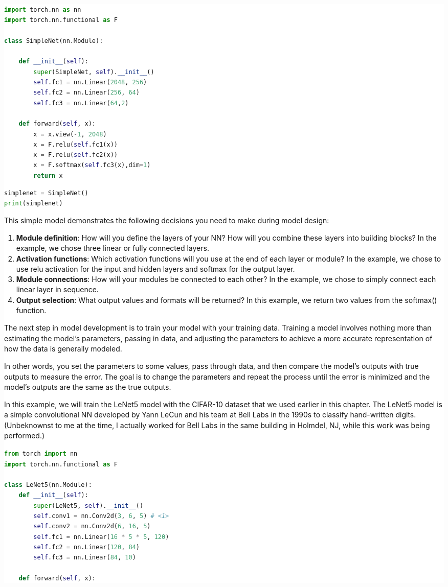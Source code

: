 
```python id="l4Td7yLBQ8Lt" executionInfo={"status": "ok", "timestamp": 1631169361686, "user_tz": -330, "elapsed": 448, "user": {"displayName": "Sparsh Agarwal", "photoUrl": "", "userId": "13037694610922482904"}}
import torch.nn as nn
import torch.nn.functional as F

class SimpleNet(nn.Module):

    def __init__(self):
        super(SimpleNet, self).__init__()
        self.fc1 = nn.Linear(2048, 256)
        self.fc2 = nn.Linear(256, 64)
        self.fc3 = nn.Linear(64,2)

    def forward(self, x):
        x = x.view(-1, 2048)
        x = F.relu(self.fc1(x))
        x = F.relu(self.fc2(x))
        x = F.softmax(self.fc3(x),dim=1)
        return x
```

```python colab={"base_uri": "https://localhost:8080/"} id="Ub45qjGyRTLT" executionInfo={"status": "ok", "timestamp": 1631169362176, "user_tz": -330, "elapsed": 5, "user": {"displayName": "Sparsh Agarwal", "photoUrl": "", "userId": "13037694610922482904"}} outputId="4265488e-5330-400f-c02b-ab43a6a66723"
simplenet = SimpleNet()
print(simplenet)
```


This simple model demonstrates the following decisions you need to make during model design:
1. **Module definition**: How will you define the layers of your NN? How will you combine these layers into building blocks? In the example, we chose three linear or fully connected layers.
2. **Activation functions**: Which activation functions will you use at the end of each layer or module? In the example, we chose to use relu activation for the input and hidden layers and softmax for the output layer.
3. **Module connections**: How will your modules be connected to each other? In the example, we chose to simply connect each linear layer in sequence.
4. **Output selection**: What output values and formats will be returned? In this example, we return two values from the softmax() function.



The next step in model development is to train your model with your training data. Training a model involves nothing more than estimating the model’s parameters, passing in data, and adjusting the parameters to achieve a more accurate representation of how the data is generally modeled.

In other words, you set the parameters to some values, pass through data, and then compare the model’s outputs with true outputs to measure the error. The goal is to change the parameters and repeat the process until the error is minimized and the model’s outputs are the same as the true outputs.



In this example, we will train the LeNet5 model with the CIFAR-10 dataset that we used earlier in this chapter. The LeNet5 model is a simple convolutional NN developed by Yann LeCun and his team at Bell Labs in the 1990s to classify hand-written digits. (Unbeknownst to me at the time, I actually worked for Bell Labs in the same building in Holmdel, NJ, while this work was being performed.)


```python id="qyM0Bi4iTgUu" executionInfo={"status": "ok", "timestamp": 1631169991026, "user_tz": -330, "elapsed": 419, "user": {"displayName": "Sparsh Agarwal", "photoUrl": "", "userId": "13037694610922482904"}}
from torch import nn
import torch.nn.functional as F

class LeNet5(nn.Module):
    def __init__(self):
        super(LeNet5, self).__init__()
        self.conv1 = nn.Conv2d(3, 6, 5) # <1>
        self.conv2 = nn.Conv2d(6, 16, 5)
        self.fc1 = nn.Linear(16 * 5 * 5, 120)
        self.fc2 = nn.Linear(120, 84)
        self.fc3 = nn.Linear(84, 10)

    def forward(self, x):
```